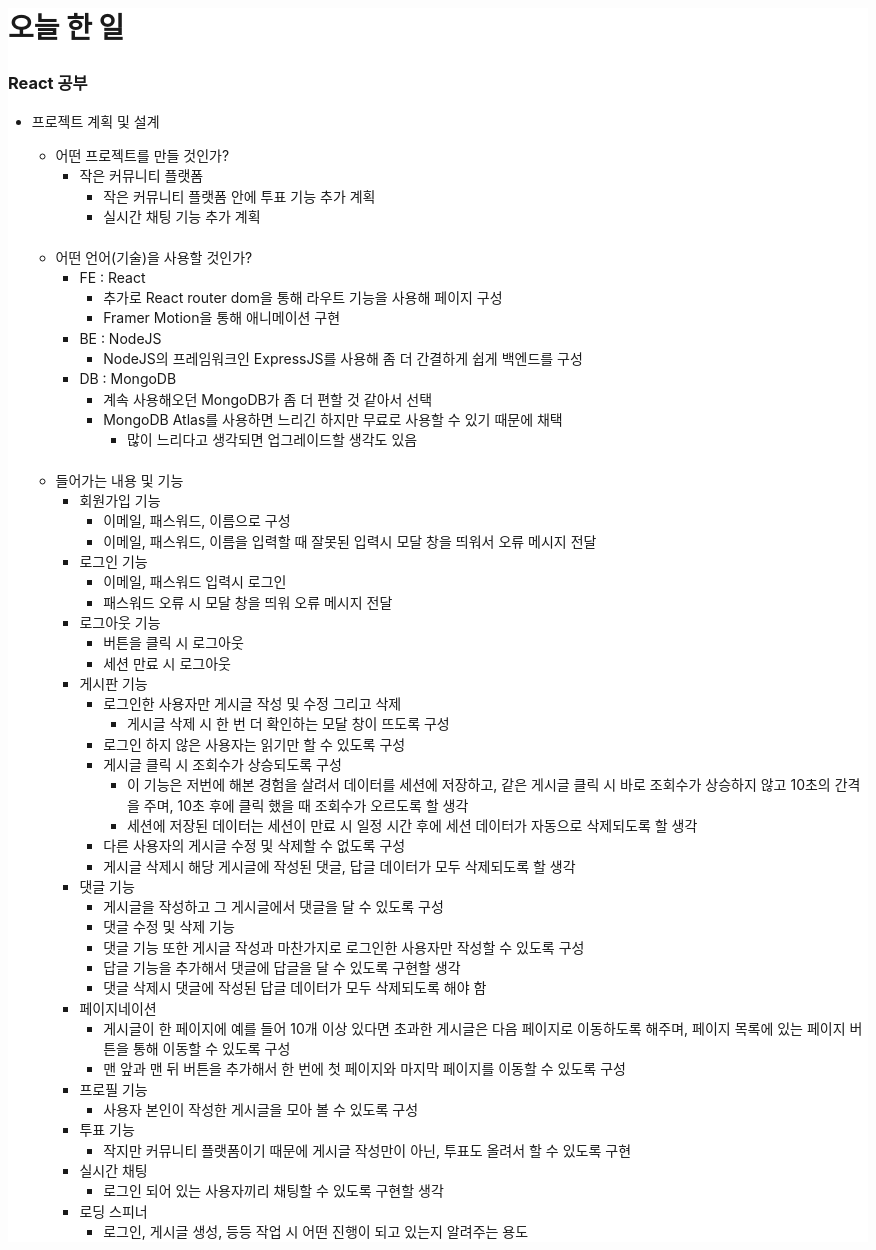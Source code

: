 # 오늘 한 일

### React 공부

- 프로젝트 계획 및 설계

  - 어떤 프로젝트를 만들 것인가?
    - 작은 커뮤니티 플랫폼
      - 작은 커뮤니티 플랫폼 안에 투표 기능 추가 계획
      - 실시간 채팅 기능 추가 계획

  <br />

  - 어떤 언어(기술)을 사용할 것인가?
    - FE : React
      - 추가로 React router dom을 통해 라우트 기능을 사용해 페이지 구성
      - Framer Motion을 통해 애니메이션 구현
    - BE : NodeJS
      - NodeJS의 프레임워크인 ExpressJS를 사용해 좀 더 간결하게 쉽게 백엔드를 구성
    - DB : MongoDB
      - 계속 사용해오던 MongoDB가 좀 더 편할 것 같아서 선택
      - MongoDB Atlas를 사용하면 느리긴 하지만 무료로 사용할 수 있기 때문에 채택
        - 많이 느리다고 생각되면 업그레이드할 생각도 있음

  <br />

  - 들어가는 내용 및 기능
    - 회원가입 기능
      - 이메일, 패스워드, 이름으로 구성
      - 이메일, 패스워드, 이름을 입력할 때 잘못된 입력시 모달 창을 띄워서 오류 메시지 전달
    - 로그인 기능
      - 이메일, 패스워드 입력시 로그인
      - 패스워드 오류 시 모달 창을 띄워 오류 메시지 전달
    - 로그아웃 기능
      - 버튼을 클릭 시 로그아웃
      - 세션 만료 시 로그아웃
    - 게시판 기능
      - 로그인한 사용자만 게시글 작성 및 수정 그리고 삭제
        - 게시글 삭제 시 한 번 더 확인하는 모달 창이 뜨도록 구성
      - 로그인 하지 않은 사용자는 읽기만 할 수 있도록 구성
      - 게시글 클릭 시 조회수가 상승되도록 구성
        - 이 기능은 저번에 해본 경험을 살려서 데이터를 세션에 저장하고, 같은 게시글 클릭 시 바로 조회수가 상승하지 않고 10초의 간격을 주며, 10초 후에 클릭 했을 때 조회수가 오르도록 할 생각
        - 세션에 저장된 데이터는 세션이 만료 시 일정 시간 후에 세션 데이터가 자동으로 삭제되도록 할 생각
      - 다른 사용자의 게시글 수정 및 삭제할 수 없도록 구성
      - 게시글 삭제시 해당 게시글에 작성된 댓글, 답글 데이터가 모두 삭제되도록 할 생각
    - 댓글 기능
      - 게시글을 작성하고 그 게시글에서 댓글을 달 수 있도록 구성
      - 댓글 수정 및 삭제 기능
      - 댓글 기능 또한 게시글 작성과 마찬가지로 로그인한 사용자만 작성할 수 있도록 구성
      - 답글 기능을 추가해서 댓글에 답글을 달 수 있도록 구현할 생각
      - 댓글 삭제시 댓글에 작성된 답글 데이터가 모두 삭제되도록 해야 함
    - 페이지네이션
      - 게시글이 한 페이지에 예를 들어 10개 이상 있다면 초과한 게시글은 다음 페이지로 이동하도록 해주며, 페이지 목록에 있는 페이지 버튼을 통해 이동할 수 있도록 구성
      - 맨 앞과 맨 뒤 버튼을 추가해서 한 번에 첫 페이지와 마지막 페이지를 이동할 수 있도록 구성
    - 프로필 기능
      - 사용자 본인이 작성한 게시글을 모아 볼 수 있도록 구성
    - 투표 기능
      - 작지만 커뮤니티 플랫폼이기 때문에 게시글 작성만이 아닌, 투표도 올려서 할 수 있도록 구현
    - 실시간 채팅
      - 로그인 되어 있는 사용자끼리 채팅할 수 있도록 구현할 생각
    - 로딩 스피너
      - 로그인, 게시글 생성, 등등 작업 시 어떤 진행이 되고 있는지 알려주는 용도
